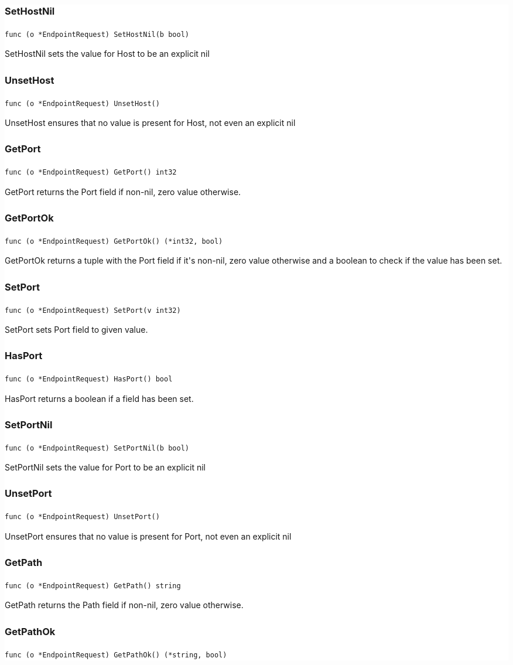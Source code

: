 ### SetHostNil

`func (o *EndpointRequest) SetHostNil(b bool)`

 SetHostNil sets the value for Host to be an explicit nil

### UnsetHost
`func (o *EndpointRequest) UnsetHost()`

UnsetHost ensures that no value is present for Host, not even an explicit nil
### GetPort

`func (o *EndpointRequest) GetPort() int32`

GetPort returns the Port field if non-nil, zero value otherwise.

### GetPortOk

`func (o *EndpointRequest) GetPortOk() (*int32, bool)`

GetPortOk returns a tuple with the Port field if it's non-nil, zero value otherwise
and a boolean to check if the value has been set.

### SetPort

`func (o *EndpointRequest) SetPort(v int32)`

SetPort sets Port field to given value.

### HasPort

`func (o *EndpointRequest) HasPort() bool`

HasPort returns a boolean if a field has been set.

### SetPortNil

`func (o *EndpointRequest) SetPortNil(b bool)`

 SetPortNil sets the value for Port to be an explicit nil

### UnsetPort
`func (o *EndpointRequest) UnsetPort()`

UnsetPort ensures that no value is present for Port, not even an explicit nil
### GetPath

`func (o *EndpointRequest) GetPath() string`

GetPath returns the Path field if non-nil, zero value otherwise.

### GetPathOk

`func (o *EndpointRequest) GetPathOk() (*string, bool)`
